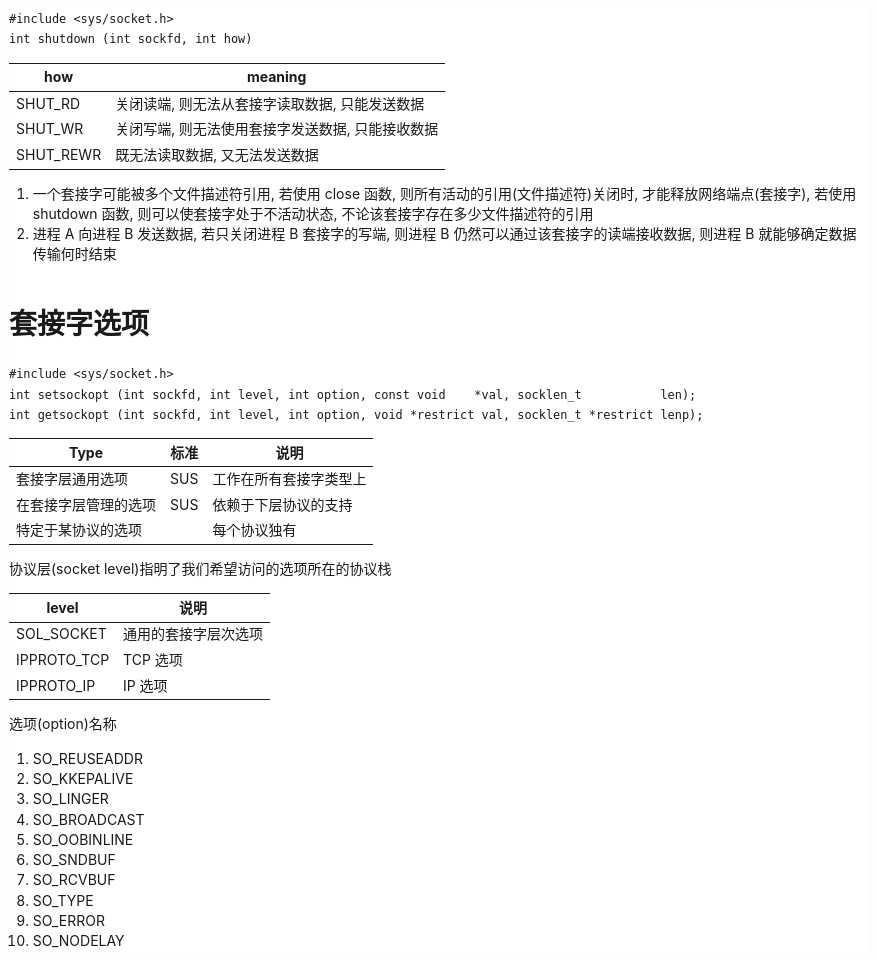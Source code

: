 ```
#include <sys/socket.h>
int shutdown (int sockfd, int how)
```

| how       | meaning                                   |
| --------- | ----------------------------------------- |
| SHUT_RD   | 关闭读端, 则无法从套接字读取数据, 只能发送数据   |
| SHUT_WR   | 关闭写端, 则无法使用套接字发送数据, 只能接收数据 |
| SHUT_REWR | 既无法读取数据, 又无法发送数据                 |

1. 一个套接字可能被多个文件描述符引用, 若使用 close 函数, 则所有活动的引用(文件描述符)关闭时, 才能释放网络端点(套接字), 若使用 shutdown 函数, 则可以使套接字处于不活动状态, 不论该套接字存在多少文件描述符的引用
2. 进程 A 向进程 B 发送数据, 若只关闭进程 B 套接字的写端, 则进程 B 仍然可以通过该套接字的读端接收数据, 则进程 B 就能够确定数据传输何时结束

# 套接字选项

```
#include <sys/socket.h>
int setsockopt (int sockfd, int level, int option, const void    *val, socklen_t           len);
int getsockopt (int sockfd, int level, int option, void *restrict val, socklen_t *restrict lenp);
```

| Type              | 标准 | 说明                |
| ----------------- | --- | ------------------- |
| 套接字层通用选项     | SUS | 工作在所有套接字类型上 |
| 在套接字层管理的选项 | SUS | 依赖于下层协议的支持    |  
| 特定于某协议的选项   |     | 每个协议独有          |

协议层(socket level)指明了我们希望访问的选项所在的协议栈

| level       | 说明              |
| ----------- | ----------------- |
| SOL_SOCKET  | 通用的套接字层次选项 |
| IPPROTO_TCP | TCP 选项          |
| IPPROTO_IP  | IP 选项           |

选项(option)名称

1. SO_REUSEADDR
1. SO_KKEPALIVE
1. SO_LINGER
1. SO_BROADCAST
1. SO_OOBINLINE
1. SO_SNDBUF
1. SO_RCVBUF
1. SO_TYPE
1. SO_ERROR
1. SO_NODELAY
